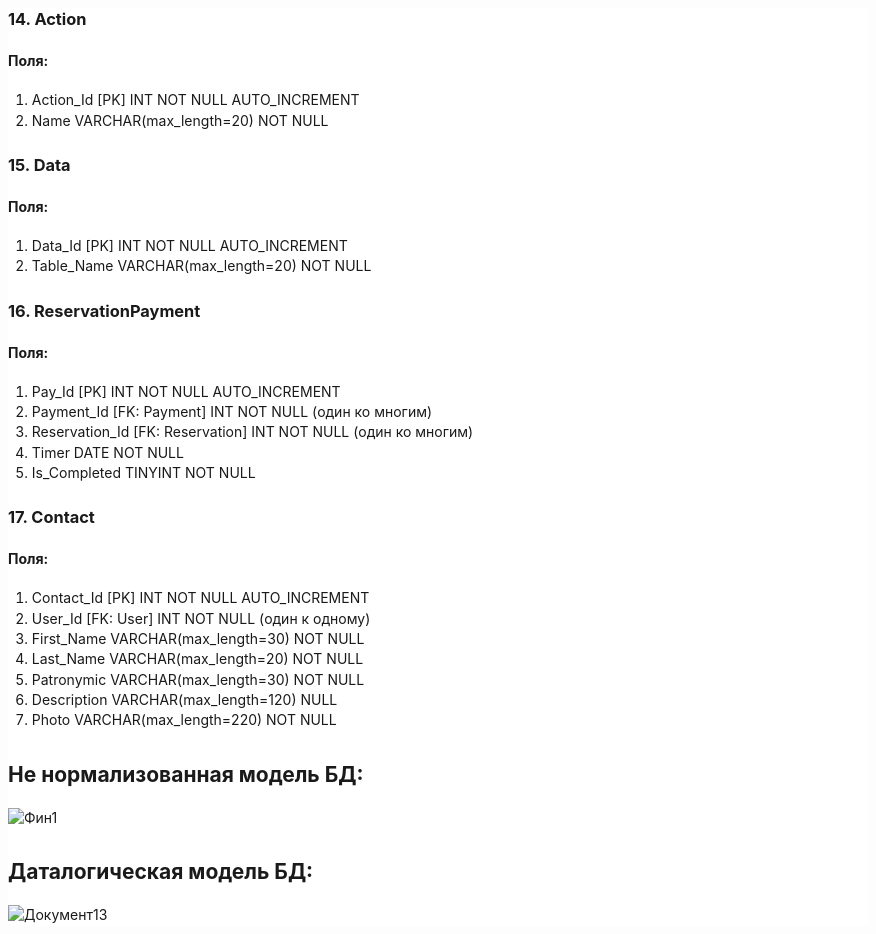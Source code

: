 ### 14. Action
#### Поля:
1. Action_Id       [PK]               INT                      NOT NULL AUTO_INCREMENT 
2. Name                               VARCHAR(max_length=20)   NOT NULL
   
### 15. Data
#### Поля:
1. Data_Id         [PK]               INT                      NOT NULL AUTO_INCREMENT
2. Table_Name                         VARCHAR(max_length=20)   NOT NULL
   
### 16. ReservationPayment
#### Поля:
1. Pay_Id          [PK]               INT                      NOT NULL AUTO_INCREMENT
2. Payment_Id      [FK: Payment]      INT                      NOT NULL                 (один ко многим)
3. Reservation_Id  [FK: Reservation]  INT                      NOT NULL                 (один ко многим)
4. Timer                              DATE                     NOT NULL
5. Is_Completed                       TINYINT                  NOT NULL

### 17. Contact
#### Поля:
1. Contact_Id      [PK]               INT                      NOT NULL AUTO_INCREMENT
2. User_Id         [FK: User]         INT                      NOT NULL                 (один к одному)
3. First_Name                         VARCHAR(max_length=30)   NOT NULL
4. Last_Name                          VARCHAR(max_length=20)   NOT NULL
5. Patronymic                         VARCHAR(max_length=30)   NOT NULL
6. Description                        VARCHAR(max_length=120)  NULL
7. Photo                              VARCHAR(max_length=220)  NOT NULL
   
## Не нормализованная модель БД:
![Фин1](https://github.com/user-attachments/assets/e5ca5949-93e6-4082-8123-0d920dfeaa66)

## Даталогическая модель БД:
![Документ13](https://github.com/user-attachments/assets/5d17c3ee-486d-46f5-8adb-4b6b8ad349de)
